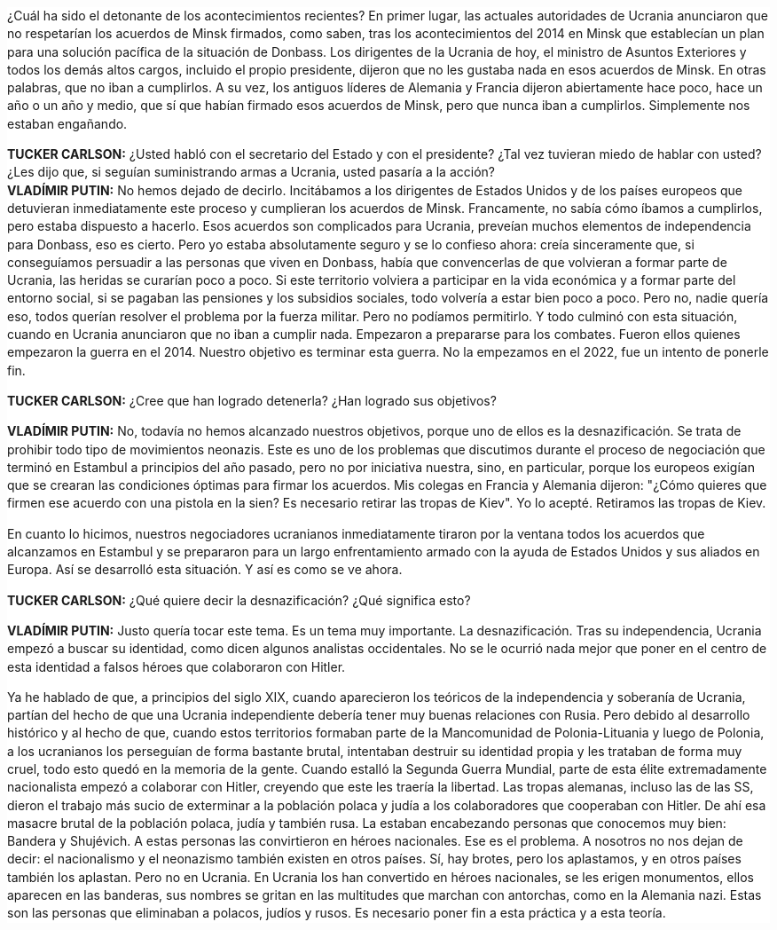  ¿Cuál ha sido el detonante de los acontecimientos recientes? En primer lugar, las actuales autoridades de Ucrania anunciaron que no respetarían los acuerdos de Minsk firmados, como saben, tras los acontecimientos del 2014 en Minsk que establecían un plan para una solución pacífica de la situación de Donbass. Los dirigentes de la Ucrania de hoy, el ministro de Asuntos Exteriores y todos los demás altos cargos, incluido el propio presidente, dijeron que no les gustaba nada en esos acuerdos de Minsk. En otras palabras, que no iban a cumplirlos. A su vez, los antiguos líderes de Alemania y Francia dijeron abiertamente hace poco, hace un año o un año y medio, que sí que habían firmado esos acuerdos de Minsk, pero que nunca iban a cumplirlos. Simplemente nos estaban engañando.

**TUCKER CARLSON:** ¿Usted habló con el secretario del Estado y con el presidente? ¿Tal vez tuvieran miedo de hablar con usted? ¿Les dijo que, si seguían suministrando armas a Ucrania, usted pasaría a la acción? \
 **VLADÍMIR PUTIN:** No hemos dejado de decirlo. Incitábamos a los dirigentes de Estados Unidos y de los países europeos que detuvieran inmediatamente este proceso y cumplieran los acuerdos de Minsk. Francamente, no sabía cómo íbamos a cumplirlos, pero estaba dispuesto a hacerlo. Esos acuerdos son complicados para Ucrania, preveían muchos elementos de independencia para Donbass, eso es cierto. Pero yo estaba absolutamente seguro y se lo confieso ahora: creía sinceramente que, si conseguíamos persuadir a las personas que viven en Donbass, había que convencerlas de que volvieran a formar parte de Ucrania, las heridas se curarían poco a poco. Si este territorio volviera a participar en la vida económica y a formar parte del entorno social, si se pagaban las pensiones y los subsidios sociales, todo volvería a estar bien poco a poco. Pero no, nadie quería eso, todos querían resolver el problema por la fuerza militar. Pero no podíamos permitirlo. Y todo culminó con esta situación, cuando en Ucrania anunciaron que no iban a cumplir nada. Empezaron a prepararse para los combates. Fueron ellos quienes empezaron la guerra en el 2014. Nuestro objetivo es terminar esta guerra. No la empezamos en el 2022, fue un intento de ponerle fin.

**TUCKER CARLSON:** ¿Cree que han logrado detenerla? ¿Han logrado sus objetivos?

**VLADÍMIR PUTIN:** No, todavía no hemos alcanzado nuestros objetivos, porque uno de ellos es la desnazificación. Se trata de prohibir todo tipo de movimientos neonazis. Este es uno de los problemas que discutimos durante el proceso de negociación que terminó en Estambul a principios del año pasado, pero no por iniciativa nuestra, sino, en particular, porque los europeos exigían que se crearan las condiciones óptimas para firmar los acuerdos. Mis colegas en Francia y Alemania dijeron: "¿Cómo quieres que firmen ese acuerdo con una pistola en la sien? Es necesario retirar las tropas de Kiev". Yo lo acepté. Retiramos las tropas de Kiev.

En cuanto lo hicimos, nuestros negociadores ucranianos inmediatamente tiraron por la ventana todos los acuerdos que alcanzamos en Estambul y se prepararon para un largo enfrentamiento armado con la ayuda de Estados Unidos y sus aliados en Europa. Así se desarrolló esta situación. Y así es como se ve ahora.

**TUCKER CARLSON:** ¿Qué quiere decir la desnazificación? ¿Qué significa esto?

**VLADÍMIR PUTIN:** Justo quería tocar este tema. Es un tema muy importante. La desnazificación. Tras su independencia, Ucrania empezó a buscar su identidad, como dicen algunos analistas occidentales. No se le ocurrió nada mejor que poner en el centro de esta identidad a falsos héroes que colaboraron con Hitler.

Ya he hablado de que, a principios del siglo XIX, cuando aparecieron los teóricos de la independencia y soberanía de Ucrania, partían del hecho de que una Ucrania independiente debería tener muy buenas relaciones con Rusia. Pero debido al desarrollo histórico y al hecho de que, cuando estos territorios formaban parte de la Mancomunidad de Polonia-Lituania y luego de Polonia, a los ucranianos los perseguían de forma bastante brutal, intentaban destruir su identidad propia y les trataban de forma muy cruel, todo esto quedó en la memoria de la gente. Cuando estalló la Segunda Guerra Mundial, parte de esta élite extremadamente nacionalista empezó a colaborar con Hitler, creyendo que este les traería la libertad. Las tropas alemanas, incluso las de las SS, dieron el trabajo más sucio de exterminar a la población polaca y judía a los colaboradores que cooperaban con Hitler. De ahí esa masacre brutal de la población polaca, judía y también rusa. La estaban encabezando personas que conocemos muy bien: Bandera y Shujévich. A estas personas las convirtieron en héroes nacionales. Ese es el problema. A nosotros no nos dejan de decir: el nacionalismo y el neonazismo también existen en otros países. Sí, hay brotes, pero los aplastamos, y en otros países también los aplastan. Pero no en Ucrania. En Ucrania los han convertido en héroes nacionales, se les erigen monumentos, ellos aparecen en las banderas, sus nombres se gritan en las multitudes que marchan con antorchas, como en la Alemania nazi. Estas son las personas que eliminaban a polacos, judíos y rusos. Es necesario poner fin a esta práctica y a esta teoría.
